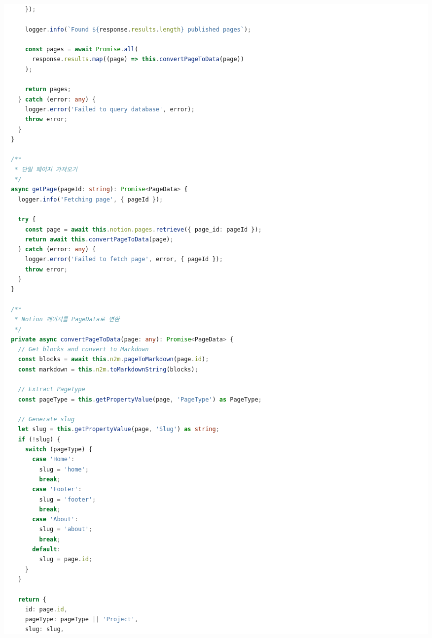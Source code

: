```typescript
      });
      
      logger.info(`Found ${response.results.length} published pages`);
      
      const pages = await Promise.all(
        response.results.map((page) => this.convertPageToData(page))
      );
      
      return pages;
    } catch (error: any) {
      logger.error('Failed to query database', error);
      throw error;
    }
  }
  
  /**
   * 단일 페이지 가져오기
   */
  async getPage(pageId: string): Promise<PageData> {
    logger.info('Fetching page', { pageId });
    
    try {
      const page = await this.notion.pages.retrieve({ page_id: pageId });
      return await this.convertPageToData(page);
    } catch (error: any) {
      logger.error('Failed to fetch page', error, { pageId });
      throw error;
    }
  }
  
  /**
   * Notion 페이지를 PageData로 변환
   */
  private async convertPageToData(page: any): Promise<PageData> {
    // Get blocks and convert to Markdown
    const blocks = await this.n2m.pageToMarkdown(page.id);
    const markdown = this.n2m.toMarkdownString(blocks);
    
    // Extract PageType
    const pageType = this.getPropertyValue(page, 'PageType') as PageType;
    
    // Generate slug
    let slug = this.getPropertyValue(page, 'Slug') as string;
    if (!slug) {
      switch (pageType) {
        case 'Home':
          slug = 'home';
          break;
        case 'Footer':
          slug = 'footer';
          break;
        case 'About':
          slug = 'about';
          break;
        default:
          slug = page.id;
      }
    }
    
    return {
      id: page.id,
      pageType: pageType || 'Project',
      slug: slug,
```